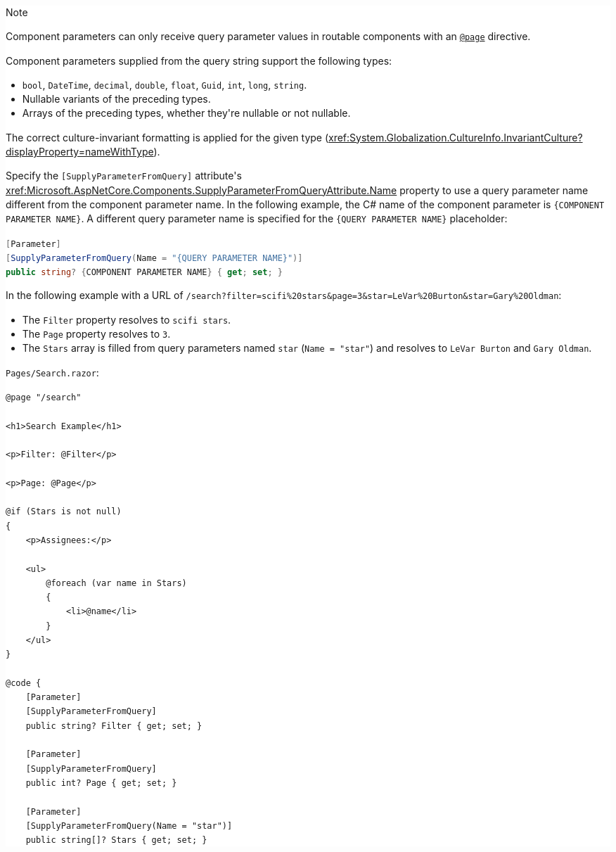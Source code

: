 > [!NOTE]
> Component parameters can only receive query parameter values in routable components with an [`@page`](xref:mvc/views/razor#page) directive.

Component parameters supplied from the query string support the following types:

* `bool`, `DateTime`, `decimal`, `double`, `float`, `Guid`, `int`, `long`, `string`.
* Nullable variants of the preceding types.
* Arrays of the preceding types, whether they're nullable or not nullable.

The correct culture-invariant formatting is applied for the given type (<xref:System.Globalization.CultureInfo.InvariantCulture?displayProperty=nameWithType>).

Specify the `[SupplyParameterFromQuery]` attribute's <xref:Microsoft.AspNetCore.Components.SupplyParameterFromQueryAttribute.Name> property to use a query parameter name different from the component parameter name. In the following example, the C# name of the component parameter is `{COMPONENT PARAMETER NAME}`. A different query parameter name is specified for the `{QUERY PARAMETER NAME}` placeholder:

```csharp
[Parameter]
[SupplyParameterFromQuery(Name = "{QUERY PARAMETER NAME}")]
public string? {COMPONENT PARAMETER NAME} { get; set; }
```

In the following example with a URL of `/search?filter=scifi%20stars&page=3&star=LeVar%20Burton&star=Gary%20Oldman`:

* The `Filter` property resolves to `scifi stars`.
* The `Page` property resolves to `3`.
* The `Stars` array is filled from query parameters named `star` (`Name = "star"`) and resolves to `LeVar Burton` and `Gary Oldman`.

`Pages/Search.razor`:

```razor
@page "/search"

<h1>Search Example</h1>

<p>Filter: @Filter</p>

<p>Page: @Page</p>

@if (Stars is not null)
{
    <p>Assignees:</p>

    <ul>
        @foreach (var name in Stars)
        {
            <li>@name</li>
        }
    </ul>
}

@code {
    [Parameter]
    [SupplyParameterFromQuery]
    public string? Filter { get; set; }

    [Parameter]
    [SupplyParameterFromQuery]
    public int? Page { get; set; }

    [Parameter]
    [SupplyParameterFromQuery(Name = "star")]
    public string[]? Stars { get; set; }
```